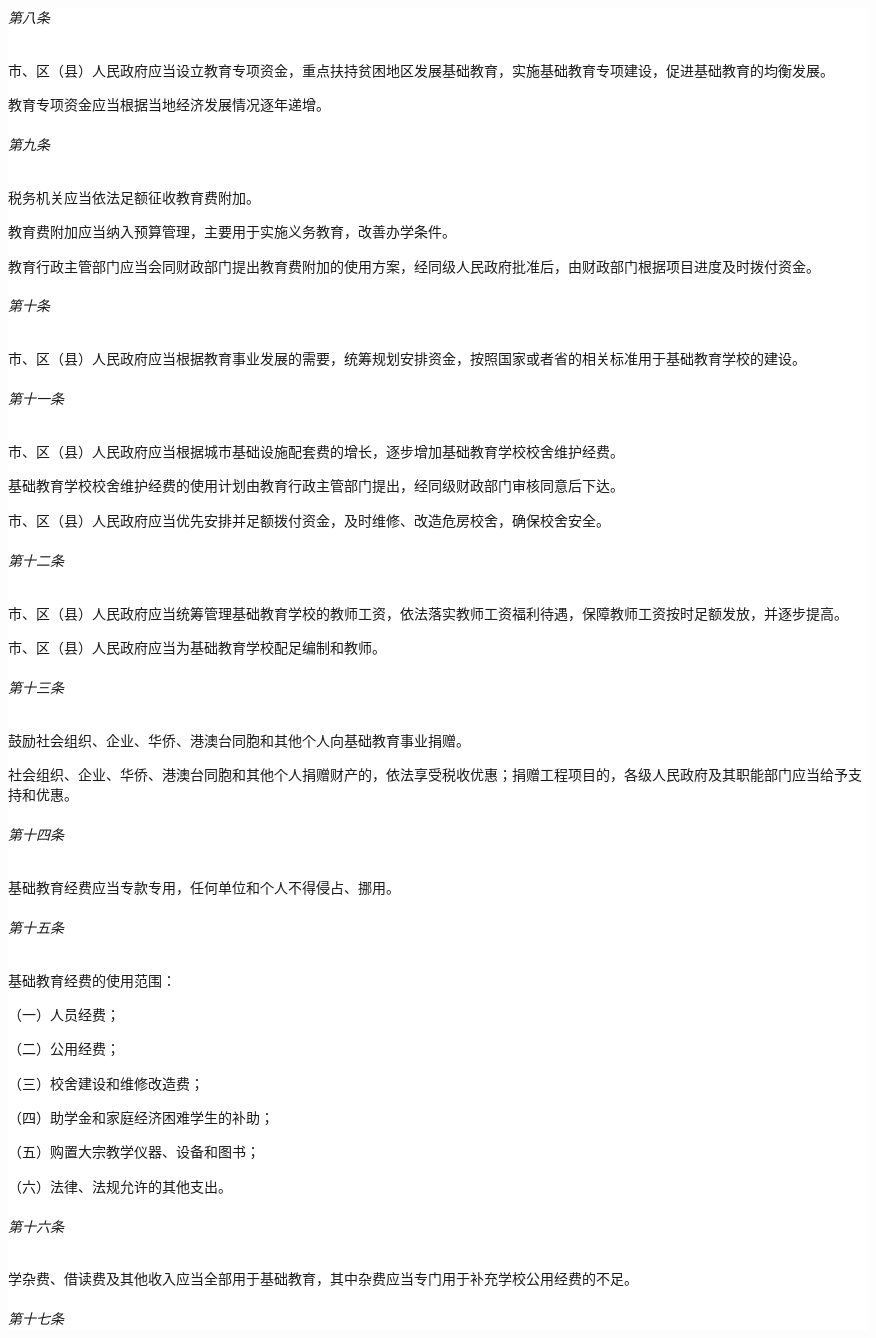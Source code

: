 ###### 第八条

市、区（县）人民政府应当设立教育专项资金，重点扶持贫困地区发展基础教育，实施基础教育专项建设，促进基础教育的均衡发展。

教育专项资金应当根据当地经济发展情况逐年递增。

###### 第九条

税务机关应当依法足额征收教育费附加。

教育费附加应当纳入预算管理，主要用于实施义务教育，改善办学条件。

教育行政主管部门应当会同财政部门提出教育费附加的使用方案，经同级人民政府批准后，由财政部门根据项目进度及时拨付资金。

###### 第十条

市、区（县）人民政府应当根据教育事业发展的需要，统筹规划安排资金，按照国家或者省的相关标准用于基础教育学校的建设。

###### 第十一条

市、区（县）人民政府应当根据城市基础设施配套费的增长，逐步增加基础教育学校校舍维护经费。

基础教育学校校舍维护经费的使用计划由教育行政主管部门提出，经同级财政部门审核同意后下达。

市、区（县）人民政府应当优先安排并足额拨付资金，及时维修、改造危房校舍，确保校舍安全。

###### 第十二条

市、区（县）人民政府应当统筹管理基础教育学校的教师工资，依法落实教师工资福利待遇，保障教师工资按时足额发放，并逐步提高。

市、区（县）人民政府应当为基础教育学校配足编制和教师。

###### 第十三条

鼓励社会组织、企业、华侨、港澳台同胞和其他个人向基础教育事业捐赠。

社会组织、企业、华侨、港澳台同胞和其他个人捐赠财产的，依法享受税收优惠；捐赠工程项目的，各级人民政府及其职能部门应当给予支持和优惠。

###### 第十四条

基础教育经费应当专款专用，任何单位和个人不得侵占、挪用。

###### 第十五条

基础教育经费的使用范围：

（一）人员经费；

（二）公用经费；

（三）校舍建设和维修改造费；

（四）助学金和家庭经济困难学生的补助；

（五）购置大宗教学仪器、设备和图书；

（六）法律、法规允许的其他支出。

###### 第十六条

学杂费、借读费及其他收入应当全部用于基础教育，其中杂费应当专门用于补充学校公用经费的不足。

###### 第十七条
